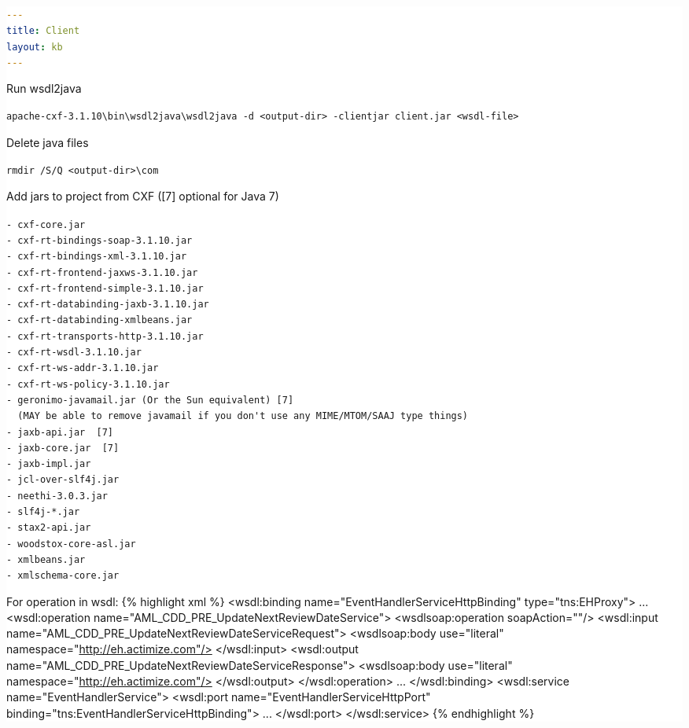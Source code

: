 ```yaml
---
title: Client
layout: kb
---
```


Run wsdl2java

	apache-cxf-3.1.10\bin\wsdl2java\wsdl2java -d <output-dir> -clientjar client.jar <wsdl-file>

Delete java files

	rmdir /S/Q <output-dir>\com

Add jars to project from CXF ([7] optional for Java 7)

	- cxf-core.jar
	- cxf-rt-bindings-soap-3.1.10.jar
	- cxf-rt-bindings-xml-3.1.10.jar
	- cxf-rt-frontend-jaxws-3.1.10.jar
	- cxf-rt-frontend-simple-3.1.10.jar
	- cxf-rt-databinding-jaxb-3.1.10.jar
	- cxf-rt-databinding-xmlbeans.jar
	- cxf-rt-transports-http-3.1.10.jar
	- cxf-rt-wsdl-3.1.10.jar
	- cxf-rt-ws-addr-3.1.10.jar
	- cxf-rt-ws-policy-3.1.10.jar
	- geronimo-javamail.jar (Or the Sun equivalent) [7]
	  (MAY be able to remove javamail if you don't use any MIME/MTOM/SAAJ type things)
	- jaxb-api.jar  [7]
	- jaxb-core.jar  [7]
	- jaxb-impl.jar
	- jcl-over-slf4j.jar
	- neethi-3.0.3.jar
	- slf4j-*.jar
	- stax2-api.jar
	- woodstox-core-asl.jar
	- xmlbeans.jar
	- xmlschema-core.jar

For operation in wsdl:
{% highlight xml %}
<wsdl:binding name="EventHandlerServiceHttpBinding" type="tns:EHProxy">
...
	<wsdl:operation name="AML_CDD_PRE_UpdateNextReviewDateService">
	  <wsdlsoap:operation soapAction=""/>
	  <wsdl:input name="AML_CDD_PRE_UpdateNextReviewDateServiceRequest">
		<wsdlsoap:body use="literal" namespace="http://eh.actimize.com"/>
	  </wsdl:input>
	  <wsdl:output name="AML_CDD_PRE_UpdateNextReviewDateServiceResponse">
		<wsdlsoap:body use="literal" namespace="http://eh.actimize.com"/>
	  </wsdl:output>
	</wsdl:operation>
...
</wsdl:binding>
<wsdl:service name="EventHandlerService">
	<wsdl:port name="EventHandlerServiceHttpPort" binding="tns:EventHandlerServiceHttpBinding">
	  ...
	</wsdl:port>
</wsdl:service>
{% endhighlight %}
